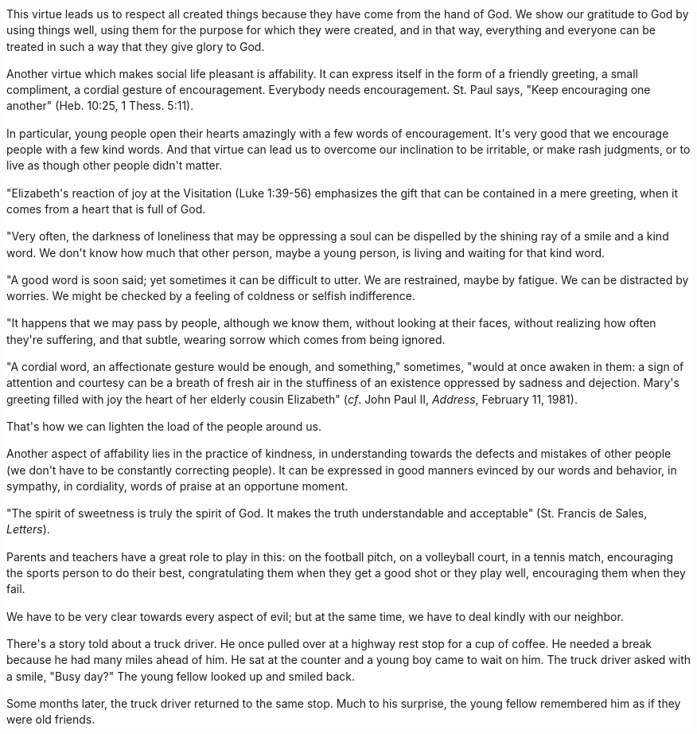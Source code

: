 This virtue leads us to respect all created things because they have come from the hand of God. We show our gratitude to God by using things well, using them for the purpose for which they were created, and in that way, everything and everyone can be treated in such a way that they give glory to God.

Another virtue which makes social life pleasant is affability. It can express itself in the form of a friendly greeting, a small compliment, a cordial gesture of encouragement. Everybody needs encouragement. St. Paul says, "Keep encouraging one another" (Heb. 10:25, 1 Thess. 5:11).

In particular, young people open their hearts amazingly with a few words of encouragement. It's very good that we encourage people with a few kind words. And that virtue can lead us to overcome our inclination to be irritable, or make rash judgments, or to live as though other people didn\'t matter.

"Elizabeth\'s reaction of joy at the Visitation (Luke 1:39-56) emphasizes the gift that can be contained in a mere greeting, when it comes from a heart that is full of God.

"Very often, the darkness of loneliness that may be oppressing a soul can be dispelled by the shining ray of a smile and a kind word. We don\'t know how much that other person, maybe a young person, is living and waiting for that kind word.

"A good word is soon said; yet sometimes it can be difficult to utter. We are restrained, maybe by fatigue. We can be distracted by worries. We might be checked by a feeling of coldness or selfish indifference.

"It happens that we may pass by people, although we know them, without looking at their faces, without realizing how often they\'re suffering, and that subtle, wearing sorrow which comes from being ignored.

"A cordial word, an affectionate gesture would be enough, and something," sometimes, "would at once awaken in them: a sign of attention and courtesy can be a breath of fresh air in the stuffiness of an existence oppressed by sadness and dejection. Mary\'s greeting filled with joy the heart of her elderly cousin Elizabeth" (*cf*. John Paul II, *Address*, February 11, 1981).

That\'s how we can lighten the load of the people around us.

Another aspect of affability lies in the practice of kindness, in understanding towards the defects and mistakes of other people (we don\'t have to be constantly correcting people). It can be expressed in good manners evinced by our words and behavior, in sympathy, in cordiality, words of praise at an opportune moment.

"The spirit of sweetness is truly the spirit of God. It makes the truth understandable and acceptable" (St. Francis de Sales, *Letters*).

Parents and teachers have a great role to play in this: on the football pitch, on a volleyball court, in a tennis match, encouraging the sports person to do their best, congratulating them when they get a good shot or they play well, encouraging them when they fail.

We have to be very clear towards every aspect of evil; but at the same time, we have to deal kindly with our neighbor.

There\'s a story told about a truck driver. He once pulled over at a highway rest stop for a cup of coffee. He needed a break because he had many miles ahead of him. He sat at the counter and a young boy came to wait on him. The truck driver asked with a smile, "Busy day?" The young fellow looked up and smiled back.

Some months later, the truck driver returned to the same stop. Much to his surprise, the young fellow remembered him as if they were old friends.
